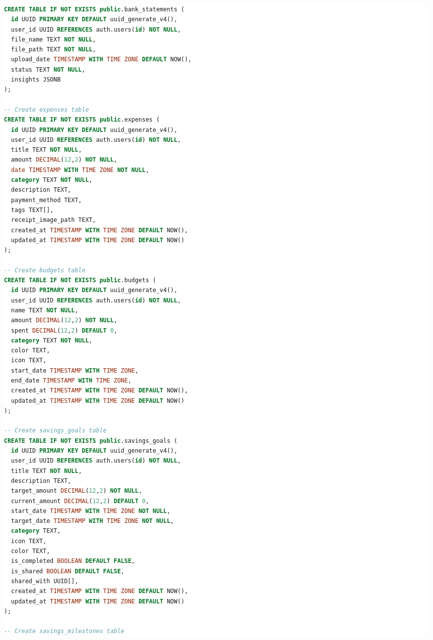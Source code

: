 ```sql
CREATE TABLE IF NOT EXISTS public.bank_statements (
  id UUID PRIMARY KEY DEFAULT uuid_generate_v4(),
  user_id UUID REFERENCES auth.users(id) NOT NULL,
  file_name TEXT NOT NULL,
  file_path TEXT NOT NULL,
  upload_date TIMESTAMP WITH TIME ZONE DEFAULT NOW(),
  status TEXT NOT NULL,
  insights JSONB
);

-- Create expenses table
CREATE TABLE IF NOT EXISTS public.expenses (
  id UUID PRIMARY KEY DEFAULT uuid_generate_v4(),
  user_id UUID REFERENCES auth.users(id) NOT NULL,
  title TEXT NOT NULL,
  amount DECIMAL(12,2) NOT NULL,
  date TIMESTAMP WITH TIME ZONE NOT NULL,
  category TEXT NOT NULL,
  description TEXT,
  payment_method TEXT,
  tags TEXT[],
  receipt_image_path TEXT,
  created_at TIMESTAMP WITH TIME ZONE DEFAULT NOW(),
  updated_at TIMESTAMP WITH TIME ZONE DEFAULT NOW()
);

-- Create budgets table
CREATE TABLE IF NOT EXISTS public.budgets (
  id UUID PRIMARY KEY DEFAULT uuid_generate_v4(),
  user_id UUID REFERENCES auth.users(id) NOT NULL,
  name TEXT NOT NULL,
  amount DECIMAL(12,2) NOT NULL,
  spent DECIMAL(12,2) DEFAULT 0,
  category TEXT NOT NULL,
  color TEXT,
  icon TEXT,
  start_date TIMESTAMP WITH TIME ZONE,
  end_date TIMESTAMP WITH TIME ZONE,
  created_at TIMESTAMP WITH TIME ZONE DEFAULT NOW(),
  updated_at TIMESTAMP WITH TIME ZONE DEFAULT NOW()
);

-- Create savings_goals table
CREATE TABLE IF NOT EXISTS public.savings_goals (
  id UUID PRIMARY KEY DEFAULT uuid_generate_v4(),
  user_id UUID REFERENCES auth.users(id) NOT NULL,
  title TEXT NOT NULL,
  description TEXT,
  target_amount DECIMAL(12,2) NOT NULL,
  current_amount DECIMAL(12,2) DEFAULT 0,
  start_date TIMESTAMP WITH TIME ZONE NOT NULL,
  target_date TIMESTAMP WITH TIME ZONE NOT NULL,
  category TEXT,
  icon TEXT,
  color TEXT,
  is_completed BOOLEAN DEFAULT FALSE,
  is_shared BOOLEAN DEFAULT FALSE,
  shared_with UUID[],
  created_at TIMESTAMP WITH TIME ZONE DEFAULT NOW(),
  updated_at TIMESTAMP WITH TIME ZONE DEFAULT NOW()
);

-- Create savings_milestones table
```